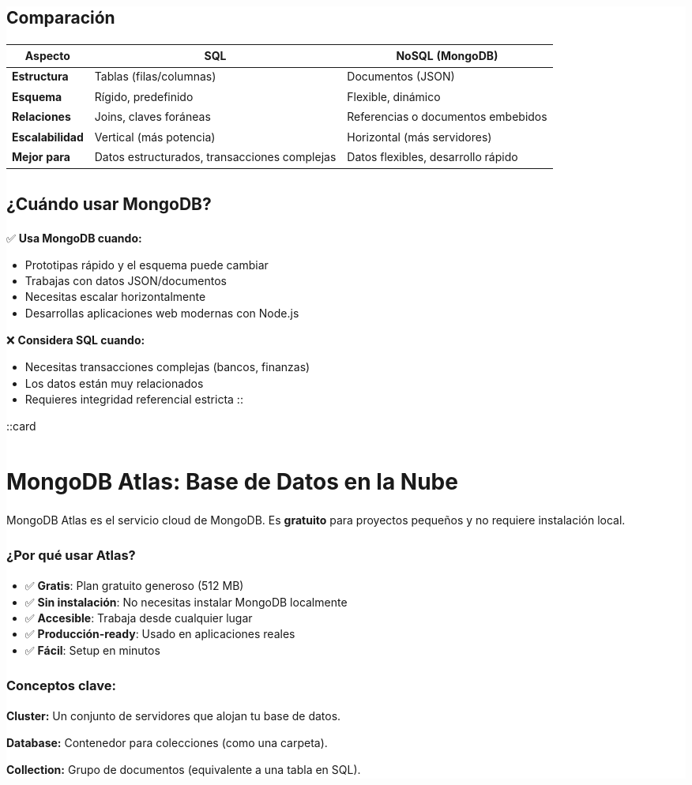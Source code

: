 ## Comparación

| Aspecto | SQL | NoSQL (MongoDB) |
|---------|-----|-----------------|
| **Estructura** | Tablas (filas/columnas) | Documentos (JSON) |
| **Esquema** | Rígido, predefinido | Flexible, dinámico |
| **Relaciones** | Joins, claves foráneas | Referencias o documentos embebidos |
| **Escalabilidad** | Vertical (más potencia) | Horizontal (más servidores) |
| **Mejor para** | Datos estructurados, transacciones complejas | Datos flexibles, desarrollo rápido |

## ¿Cuándo usar MongoDB?

✅ **Usa MongoDB cuando:**
- Prototipas rápido y el esquema puede cambiar
- Trabajas con datos JSON/documentos
- Necesitas escalar horizontalmente
- Desarrollas aplicaciones web modernas con Node.js

❌ **Considera SQL cuando:**
- Necesitas transacciones complejas (bancos, finanzas)
- Los datos están muy relacionados
- Requieres integridad referencial estricta
::

::card
# MongoDB Atlas: Base de Datos en la Nube

MongoDB Atlas es el servicio cloud de MongoDB. Es **gratuito** para proyectos pequeños y no requiere instalación local.

### ¿Por qué usar Atlas?

- ✅ **Gratis**: Plan gratuito generoso (512 MB)
- ✅ **Sin instalación**: No necesitas instalar MongoDB localmente
- ✅ **Accesible**: Trabaja desde cualquier lugar
- ✅ **Producción-ready**: Usado en aplicaciones reales
- ✅ **Fácil**: Setup en minutos

### Conceptos clave:

**Cluster:**
Un conjunto de servidores que alojan tu base de datos.

**Database:**
Contenedor para colecciones (como una carpeta).

**Collection:**
Grupo de documentos (equivalente a una tabla en SQL).
